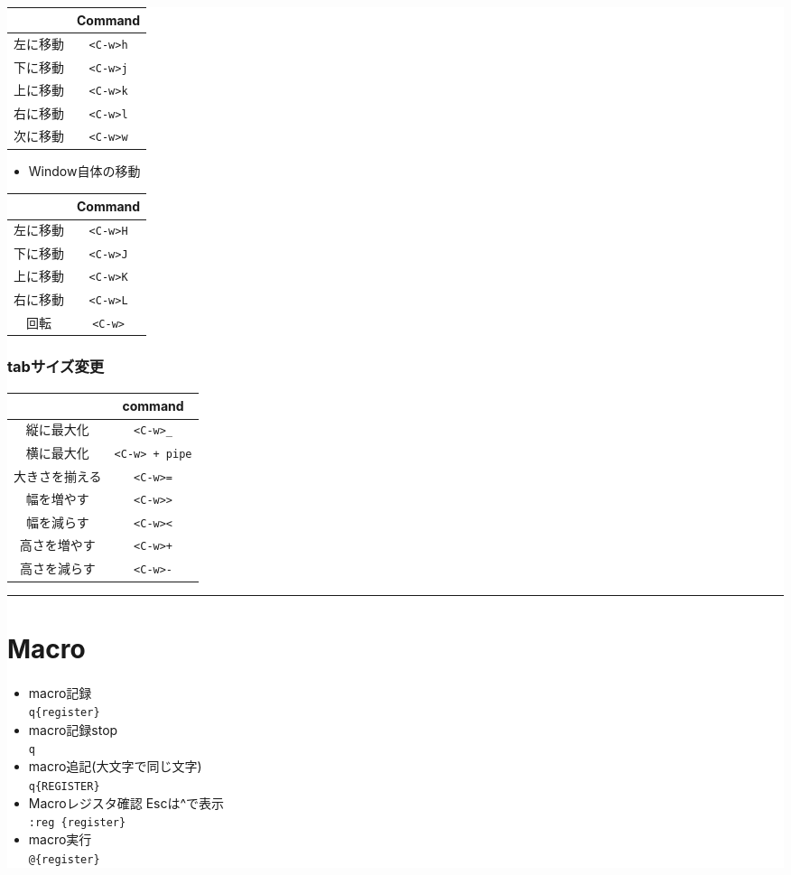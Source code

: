 ||Command|
|:-:|:-:|
|左に移動|`<C-w>h`|
|下に移動|`<C-w>j`|
|上に移動|`<C-w>k`|
|右に移動|`<C-w>l`|
|次に移動|`<C-w>w`|

* Window自体の移動

||Command|
|:-:|:-:|
|左に移動|`<C-w>H`|
|下に移動|`<C-w>J`|
|上に移動|`<C-w>K`|
|右に移動|`<C-w>L`|
|回転|`<C-w>`|

### tabサイズ変更

||command|
|:-:|:-:|
|縦に最大化|`<C-w>_`|
|横に最大化|`<C-w> + pipe`|
|大きさを揃える|`<C-w>=`|
|幅を増やす|`<C-w>>`|
|幅を減らす|`<C-w><`|
|高さを増やす|`<C-w>+`|
|高さを減らす|`<C-w>-`|

---
# Macro

* macro記録  
	`q{register}`
* macro記録stop  
	`q`
* macro追記(大文字で同じ文字)  
	`q{REGISTER}`
* Macroレジスタ確認 Escは^で表示  
	`:reg {register}`
* macro実行  
	`@{register}`
